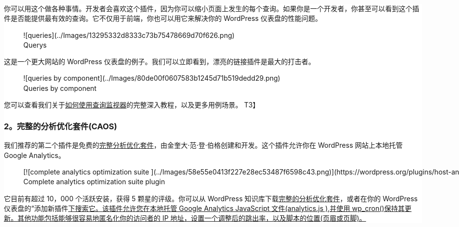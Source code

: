 <form id="cta-mini-competition-form" class="cta-mini__content cta-mini__content--comparison" action="https://kinsta.com/kinsta-alternatives/" method="post"><video src="https://kinsta.com/wp-content/themes/kinsta/images/components/sidebar-cta/podium.mp4" loading="lazy" width="298" height="170" aria-hidden="true" loop="true" autoplay="true" playsinline="true" muted="true" disablepictureinpicture="true"><label for="cta-mini-competitors">See how Kinsta stacks up against the competition.</label> <select name="cta-mini-competitors" id="cta-mini-competitors"><option value="">Select your provider</option> <option value="https://kinsta.com/wp-engine-alternative/">WP Engine</option> <option value="https://kinsta.com/siteground-alternative/">SiteGround</option> <option value="https://kinsta.com/godaddy-alternative/">GoDaddy</option> <option value="https://kinsta.com/bluehost-alternative/">Bluehost</option> <option value="https://kinsta.com/flywheel-hosting-alternative/">Flywheel</option> <option value="https://kinsta.com/hostgator-alternative/">HostGator</option> <option value="https://kinsta.com/cloudways-alternative/">Cloudways</option> <option value="https://kinsta.com/aws-alternative/">AWS</option> <option value="https://kinsta.com/digitalocean-alternative/">Digital Ocean</option> <option value="https://kinsta.com/dreamhost-alternative/">DreamHost</option> <option value="https://kinsta.com/kinsta-alternatives/">Other</option></select> <button class="button" type="submit" data-track-ga-category="sidebar-cta" data-track-ga-label="variation_comparison">Compare</button></video></form>

</aside>

你可以用这个做各种事情。开发者会喜欢这个插件，因为你可以缩小页面上发生的每个查询。如果你是一个开发者，你甚至可以看到这个插件是否能提供最有效的查询。它不仅用于前端，你也可以用它来解决你的 WordPress 仪表盘的性能问题。

<figure id="attachment_9252" aria-describedby="caption-attachment-9252" style="width: 3366px" class="wp-caption aligncenter">![queries](../Images/13295332d8333c73b75478669d70f626.png)

<figcaption id="caption-attachment-9252" class="wp-caption-text">Querys</figcaption>

</figure>

这是一个更大网站的 WordPress 仪表盘的例子。我们可以立即看到，漂亮的链接插件是最大的打击者。

<figure id="attachment_9251" aria-describedby="caption-attachment-9251" style="width: 1669px" class="wp-caption aligncenter">![queries by component](../Images/80de00f0607583b1245d71b519dedd29.png)

<figcaption id="caption-attachment-9251" class="wp-caption-text">Queries by component</figcaption>

</figure>

您可以查看我们关于[如何使用查询监视器](https://kinsta.com/blog/query-monitor/)的完整深入教程，以及更多用例场景。
T3】

### 2。完整的分析优化套件(CAOS)

我们推荐的第二个插件是免费的[完整分析优化套件](https://wordpress.org/plugins/host-analyticsjs-local/)，由金奎大·范·登·伯格创建和开发。这个插件允许你在 WordPress 网站上本地托管 Google Analytics。

<figure id="attachment_9238" aria-describedby="caption-attachment-9238" style="width: 1343px" class="wp-caption aligncenter">[![complete analytics optimization suite ](../Images/58e55e0413f227e28ec53487f6598c43.png)](https://wordpress.org/plugins/host-analyticsjs-local/)

<figcaption id="caption-attachment-9238" class="wp-caption-text">Complete analytics optimization suite plugin</figcaption>

</figure>

它目前有超过 10，000 个活跃安装，获得 5 颗星的评级。你可以从 WordPress 知识库下载[完整的分析优化套件](https://wordpress.org/plugins/host-analyticsjs-local/)，或者在你的 WordPress 仪表盘的“添加新插件[下搜索它。该插件允许您在本地托管 Google Analytics JavaScript 文件(analytics.js ),并使用 wp_cron()保持其更新。其他功能包括能够很容易地匿名化你的访问者的 IP 地址，设置一个调整后的跳出率，以及脚本的位置(页眉或页脚)。](https://kinsta.com/knowledgebase/wordpress-admin/)
